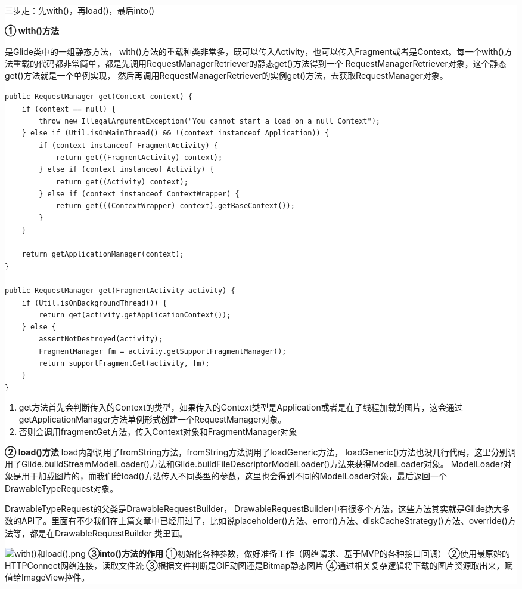 三步走：先with()，再load()，最后into()

**① with()方法**

是Glide类中的一组静态方法，
with()方法的重载种类非常多，既可以传入Activity，也可以传入Fragment或者是Context。每一个with()方法重载的代码都非常简单，都是先调用RequestManagerRetriever的静态get()方法得到一个
RequestManagerRetriever对象，这个静态get()方法就是一个单例实现，
然后再调用RequestManagerRetriever的实例get()方法，去获取RequestManager对象。
	
	public RequestManager get(Context context) {
        if (context == null) {
            throw new IllegalArgumentException("You cannot start a load on a null Context");
        } else if (Util.isOnMainThread() && !(context instanceof Application)) {
            if (context instanceof FragmentActivity) {
                return get((FragmentActivity) context);
            } else if (context instanceof Activity) {
                return get((Activity) context);
            } else if (context instanceof ContextWrapper) {
                return get(((ContextWrapper) context).getBaseContext());
            }
        }

        return getApplicationManager(context);
    }
		--------------------------------------------------------------------------------------
	public RequestManager get(FragmentActivity activity) {
        if (Util.isOnBackgroundThread()) {
            return get(activity.getApplicationContext());
        } else {
            assertNotDestroyed(activity);
            FragmentManager fm = activity.getSupportFragmentManager();
            return supportFragmentGet(activity, fm);
        }
    }

1. get方法首先会判断传入的Context的类型，如果传入的Context类型是Application或者是在子线程加载的图片，这会通过getApplicationManager方法单例形式创建一个RequestManager对象。
2. 否则会调用fragmentGet方法，传入Context对象和FragmentManager对象

**② load()方法**
load内部调用了fromString方法，fromString方法调用了loadGeneric方法，
loadGeneric()方法也没几行代码，这里分别调用了Glide.buildStreamModelLoader()方法和Glide.buildFileDescriptorModelLoader()方法来获得ModelLoader对象。
ModelLoader对象是用于加载图片的，而我们给load()方法传入不同类型的参数，这里也会得到不同的ModelLoader对象，最后返回一个DrawableTypeRequest对象。

DrawableTypeRequest的父类是DrawableRequestBuilder，
DrawableRequestBuilder中有很多个方法，这些方法其实就是Glide绝大多数的API了。里面有不少我们在上篇文章中已经用过了，比如说placeholder()方法、error()方法、diskCacheStrategy()方法、override()方法等，都是在DrawableRequestBuilder 类里面。

![with()和load().png](https://z3.ax1x.com/2021/09/25/4rTNfH.png)
**③into()方法的作用**
①初始化各种参数，做好准备工作（网络请求、基于MVP的各种接口回调）
②使用最原始的HTTPConnect网络连接，读取文件流
③根据文件判断是GIF动图还是Bitmap静态图片
④通过相关复杂逻辑将下载的图片资源取出来，赋值给ImageView控件。
